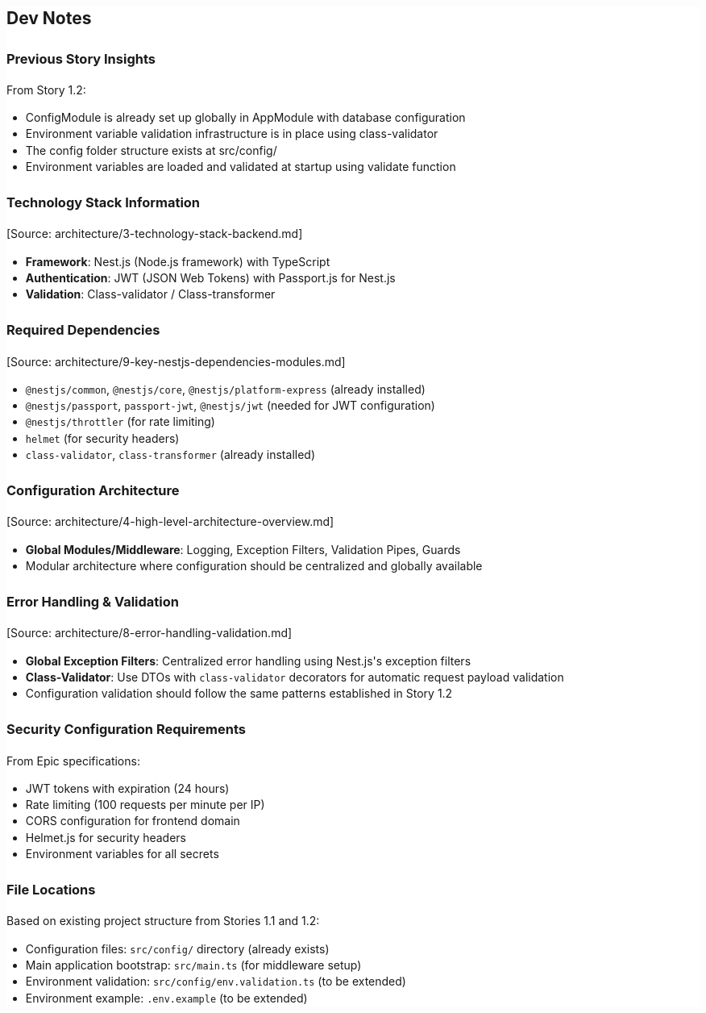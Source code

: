 ## Dev Notes

### Previous Story Insights
From Story 1.2:
- ConfigModule is already set up globally in AppModule with database configuration
- Environment variable validation infrastructure is in place using class-validator
- The config folder structure exists at src/config/
- Environment variables are loaded and validated at startup using validate function

### Technology Stack Information
[Source: architecture/3-technology-stack-backend.md]
- **Framework**: Nest.js (Node.js framework) with TypeScript
- **Authentication**: JWT (JSON Web Tokens) with Passport.js for Nest.js
- **Validation**: Class-validator / Class-transformer

### Required Dependencies
[Source: architecture/9-key-nestjs-dependencies-modules.md]
- `@nestjs/common`, `@nestjs/core`, `@nestjs/platform-express` (already installed)
- `@nestjs/passport`, `passport-jwt`, `@nestjs/jwt` (needed for JWT configuration)
- `@nestjs/throttler` (for rate limiting)
- `helmet` (for security headers)
- `class-validator`, `class-transformer` (already installed)

### Configuration Architecture
[Source: architecture/4-high-level-architecture-overview.md]
- **Global Modules/Middleware**: Logging, Exception Filters, Validation Pipes, Guards
- Modular architecture where configuration should be centralized and globally available

### Error Handling & Validation
[Source: architecture/8-error-handling-validation.md]
- **Global Exception Filters**: Centralized error handling using Nest.js's exception filters
- **Class-Validator**: Use DTOs with `class-validator` decorators for automatic request payload validation
- Configuration validation should follow the same patterns established in Story 1.2

### Security Configuration Requirements
From Epic specifications:
- JWT tokens with expiration (24 hours)
- Rate limiting (100 requests per minute per IP)
- CORS configuration for frontend domain
- Helmet.js for security headers
- Environment variables for all secrets

### File Locations
Based on existing project structure from Stories 1.1 and 1.2:
- Configuration files: `src/config/` directory (already exists)
- Main application bootstrap: `src/main.ts` (for middleware setup)
- Environment validation: `src/config/env.validation.ts` (to be extended)
- Environment example: `.env.example` (to be extended)
